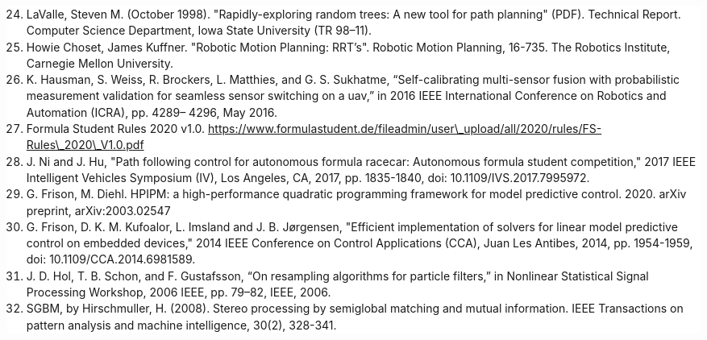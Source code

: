 24.  LaValle, Steven M. (October 1998). "Rapidly-exploring random trees: A new tool for path planning" (PDF). Technical Report. Computer Science Department, Iowa State University (TR 98–11). <a id="24" ></a>
25.  Howie Choset, James Kuffner. "Robotic Motion Planning: RRT’s". Robotic Motion Planning, 16-735. The Robotics Institute, Carnegie Mellon University. <a id="25" ></a>
26.  K. Hausman, S. Weiss, R. Brockers, L. Matthies, and G. S. Sukhatme, “Self-calibrating multi-sensor fusion with probabilistic measurement validation for seamless sensor switching on a uav,” in 2016 IEEE International Conference on Robotics and Automation (ICRA), pp. 4289– 4296, May 2016. <a id="26" ></a>
27.  Formula Student Rules 2020 v1.0. https://www.formulastudent.de/fileadmin/user\_upload/all/2020/rules/FS-Rules\_2020\_V1.0.pdf <a id="27" ></a>
28.  J. Ni and J. Hu, "Path following control for autonomous formula racecar: Autonomous formula student competition," 2017 IEEE Intelligent Vehicles Symposium (IV), Los Angeles, CA, 2017, pp. 1835-1840, doi: 10.1109/IVS.2017.7995972. <a id="28" ></a>
29.  G. Frison, M. Diehl. HPIPM: a high-performance quadratic programming framework for model predictive control. 2020. arXiv preprint, arXiv:2003.02547 <a id="29" ></a>
30.  G. Frison, D. K. M. Kufoalor, L. Imsland and J. B. Jørgensen, "Efficient implementation of solvers for linear model predictive control on embedded devices," 2014 IEEE Conference on Control Applications (CCA), Juan Les Antibes, 2014, pp. 1954-1959, doi: 10.1109/CCA.2014.6981589. <a id="30" ></a>
31.  J. D. Hol, T. B. Schon, and F. Gustafsson, “On resampling algorithms for particle filters,” in Nonlinear Statistical Signal Processing Workshop, 2006 IEEE, pp. 79–82, IEEE, 2006. <a id="31" ></a>
32.  SGBM, by Hirschmuller, H. (2008). Stereo processing by semiglobal matching and mutual information. IEEE Transactions on pattern analysis and machine intelligence, 30(2), 328-341. <a id="32" ></a>
